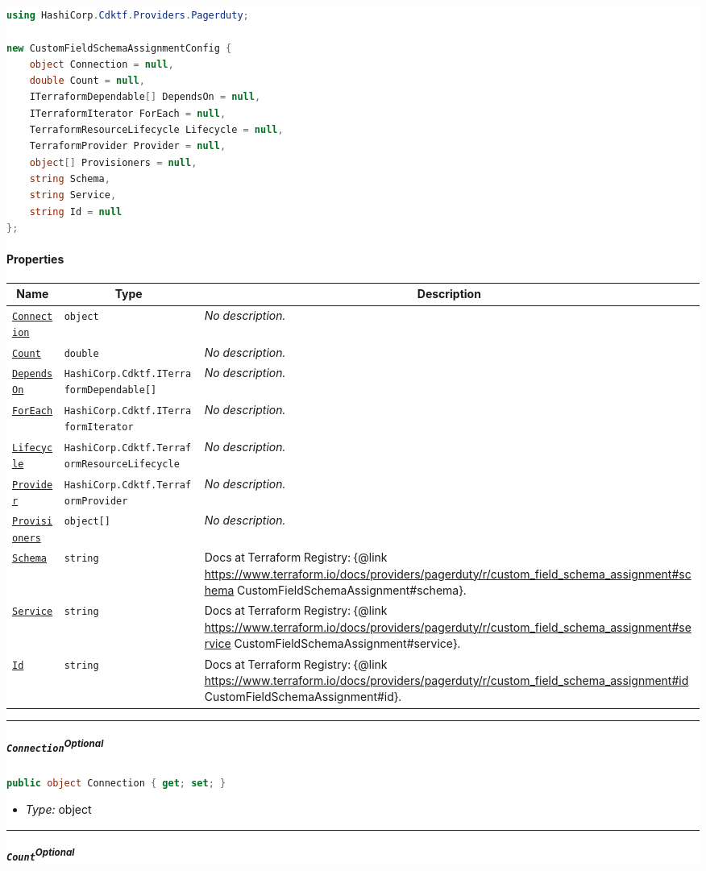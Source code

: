```csharp
using HashiCorp.Cdktf.Providers.Pagerduty;

new CustomFieldSchemaAssignmentConfig {
    object Connection = null,
    double Count = null,
    ITerraformDependable[] DependsOn = null,
    ITerraformIterator ForEach = null,
    TerraformResourceLifecycle Lifecycle = null,
    TerraformProvider Provider = null,
    object[] Provisioners = null,
    string Schema,
    string Service,
    string Id = null
};
```

#### Properties <a name="Properties" id="Properties"></a>

| **Name** | **Type** | **Description** |
| --- | --- | --- |
| <code><a href="#@cdktf/provider-pagerduty.customFieldSchemaAssignment.CustomFieldSchemaAssignmentConfig.property.connection">Connection</a></code> | <code>object</code> | *No description.* |
| <code><a href="#@cdktf/provider-pagerduty.customFieldSchemaAssignment.CustomFieldSchemaAssignmentConfig.property.count">Count</a></code> | <code>double</code> | *No description.* |
| <code><a href="#@cdktf/provider-pagerduty.customFieldSchemaAssignment.CustomFieldSchemaAssignmentConfig.property.dependsOn">DependsOn</a></code> | <code>HashiCorp.Cdktf.ITerraformDependable[]</code> | *No description.* |
| <code><a href="#@cdktf/provider-pagerduty.customFieldSchemaAssignment.CustomFieldSchemaAssignmentConfig.property.forEach">ForEach</a></code> | <code>HashiCorp.Cdktf.ITerraformIterator</code> | *No description.* |
| <code><a href="#@cdktf/provider-pagerduty.customFieldSchemaAssignment.CustomFieldSchemaAssignmentConfig.property.lifecycle">Lifecycle</a></code> | <code>HashiCorp.Cdktf.TerraformResourceLifecycle</code> | *No description.* |
| <code><a href="#@cdktf/provider-pagerduty.customFieldSchemaAssignment.CustomFieldSchemaAssignmentConfig.property.provider">Provider</a></code> | <code>HashiCorp.Cdktf.TerraformProvider</code> | *No description.* |
| <code><a href="#@cdktf/provider-pagerduty.customFieldSchemaAssignment.CustomFieldSchemaAssignmentConfig.property.provisioners">Provisioners</a></code> | <code>object[]</code> | *No description.* |
| <code><a href="#@cdktf/provider-pagerduty.customFieldSchemaAssignment.CustomFieldSchemaAssignmentConfig.property.schema">Schema</a></code> | <code>string</code> | Docs at Terraform Registry: {@link https://www.terraform.io/docs/providers/pagerduty/r/custom_field_schema_assignment#schema CustomFieldSchemaAssignment#schema}. |
| <code><a href="#@cdktf/provider-pagerduty.customFieldSchemaAssignment.CustomFieldSchemaAssignmentConfig.property.service">Service</a></code> | <code>string</code> | Docs at Terraform Registry: {@link https://www.terraform.io/docs/providers/pagerduty/r/custom_field_schema_assignment#service CustomFieldSchemaAssignment#service}. |
| <code><a href="#@cdktf/provider-pagerduty.customFieldSchemaAssignment.CustomFieldSchemaAssignmentConfig.property.id">Id</a></code> | <code>string</code> | Docs at Terraform Registry: {@link https://www.terraform.io/docs/providers/pagerduty/r/custom_field_schema_assignment#id CustomFieldSchemaAssignment#id}. |

---

##### `Connection`<sup>Optional</sup> <a name="Connection" id="@cdktf/provider-pagerduty.customFieldSchemaAssignment.CustomFieldSchemaAssignmentConfig.property.connection"></a>

```csharp
public object Connection { get; set; }
```

- *Type:* object

---

##### `Count`<sup>Optional</sup> <a name="Count" id="@cdktf/provider-pagerduty.customFieldSchemaAssignment.CustomFieldSchemaAssignmentConfig.property.count"></a>
